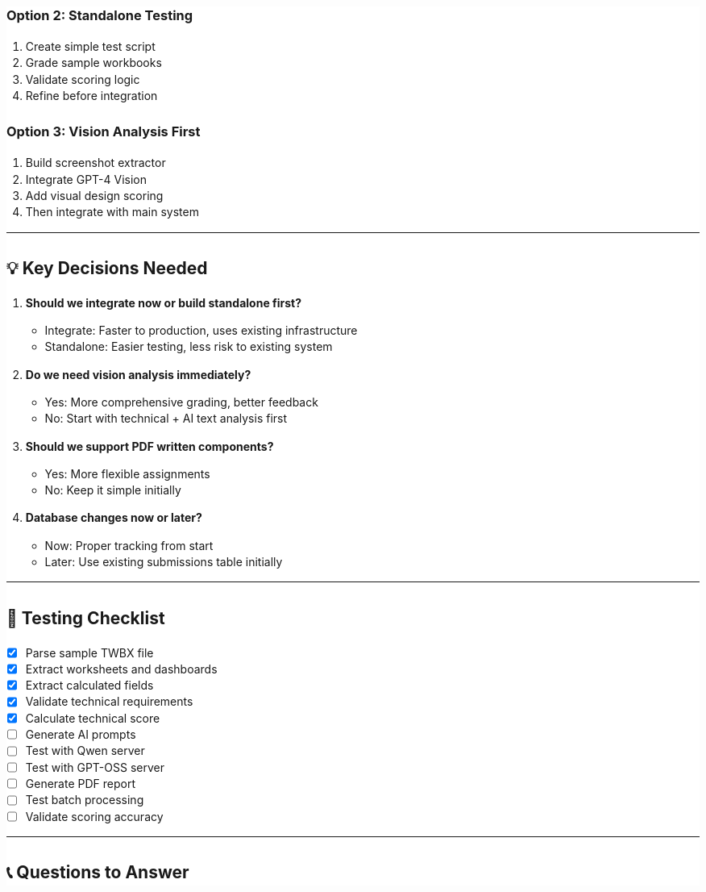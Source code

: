 ### Option 2: Standalone Testing
1. Create simple test script
2. Grade sample workbooks
3. Validate scoring logic
4. Refine before integration

### Option 3: Vision Analysis First
1. Build screenshot extractor
2. Integrate GPT-4 Vision
3. Add visual design scoring
4. Then integrate with main system

---

## 💡 Key Decisions Needed

1. **Should we integrate now or build standalone first?**
   - Integrate: Faster to production, uses existing infrastructure
   - Standalone: Easier testing, less risk to existing system

2. **Do we need vision analysis immediately?**
   - Yes: More comprehensive grading, better feedback
   - No: Start with technical + AI text analysis first

3. **Should we support PDF written components?**
   - Yes: More flexible assignments
   - No: Keep it simple initially

4. **Database changes now or later?**
   - Now: Proper tracking from start
   - Later: Use existing submissions table initially

---

## 🧪 Testing Checklist

- [x] Parse sample TWBX file
- [x] Extract worksheets and dashboards
- [x] Extract calculated fields
- [x] Validate technical requirements
- [x] Calculate technical score
- [ ] Generate AI prompts
- [ ] Test with Qwen server
- [ ] Test with GPT-OSS server
- [ ] Generate PDF report
- [ ] Test batch processing
- [ ] Validate scoring accuracy

---

## 📞 Questions to Answer
